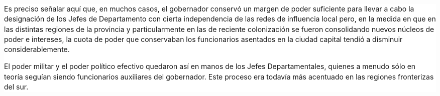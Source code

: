 Es preciso señalar aquí que, en muchos casos, el gobernador conservó un margen de poder suficiente para llevar a cabo la designación de los Jefes de Departamento con cierta independencia de las redes de influencia local pero, en la medida en que en las distintas regiones de la provincia y particularmente en las de reciente colonización se fueron consolidando nuevos núcleos de poder e intereses, la cuota de poder que conservaban los funcionarios asentados en la ciudad capital tendió a disminuir considerablemente.

El poder militar y el poder político efectivo quedaron así en manos de los Jefes Departamentales, quienes a menudo sólo en teoría seguían siendo funcionarios auxiliares del gobernador. Este proceso era todavía más acentuado en las regiones fronterizas del sur.